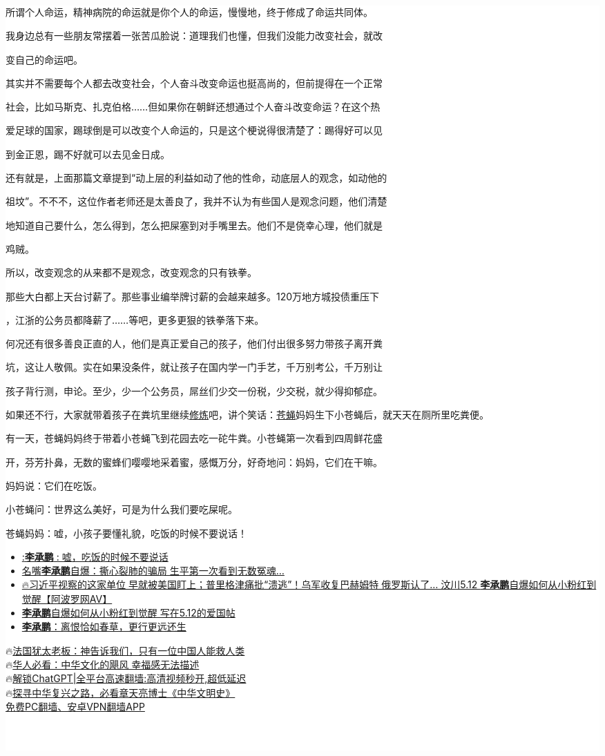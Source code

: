<p>所谓个人命运，精神病院的命运就是你个人的命运，慢慢地，终于修成了命运共同体。</p> <p>我身边总有一些朋友常摆着一张苦瓜脸说：道理我们也懂，但我们没能力改变社会，就改</p> <p>变自己的命运吧。</p> <p>其实并不需要每个人都去改变社会，个人奋斗改变命运也挺高尚的，但前提得在一个正常</p> <p>社会，比如马斯克、扎克伯格……但如果你在朝鲜还想通过个人奋斗改变命运？在这个热</p> <p>爱足球的国家，踢球倒是可以改变个人命运的，只是这个梗说得很清楚了：踢得好可以见</p> <p>到金正恩，踢不好就可以去见金日成。</p> <p>还有就是，上面那篇文章提到“动上层的利益如动了他的性命，动底层人的观念，如动他的</p> <p>祖坟”。不不不，这位作者老师还是太善良了，我并不认为有些国人是观念问题，他们清楚</p> <p>地知道自己要什么，怎么得到，怎么把屎塞到对手嘴里去。他们不是侥幸心理，他们就是</p> <p>鸡贼。</p> <p>所以，改变观念的从来都不是观念，改变观念的只有铁拳。</p> <p>那些大白都上天台讨薪了。那些事业编举牌讨薪的会越来越多。120万地方城投债重压下</p> <p>，江浙的公务员都降薪了……等吧，更多更狠的铁拳落下来。</p> <p>何况还有很多善良正直的人，他们是真正爱自己的孩子，他们付出很多努力带孩子离开粪</p> <p>坑，这让人敬佩。实在如果没条件，就让孩子在国内学一门手艺，千万别考公，千万别让</p> <p>孩子背行测，申论。至少，少一个公务员，屌丝们少交一份税，少交税，就少得抑郁症。</p> <p>如果还不行，大家就带着孩子在粪坑里继续<span class='wp_keywordlink'><a href="https://www.qi-gong.me/" title="气功修炼网" target="_blank">修炼</a></span>吧，讲个笑话：<a href="https://www.bannedbook.org/bnews/tag/%e8%8b%8d%e8%9d%87/" class="st_tag internal_tag" rel="tag" title="标签 苍蝇 下的日志">苍蝇</a>妈妈生下小苍蝇后，就天天在厕所里吃粪便。</p> <p>有一天，苍蝇妈妈终于带着小苍蝇飞到花园去吃一砣牛粪。小苍蝇第一次看到四周鲜花盛</p> <p>开，芬芳扑鼻，无数的蜜蜂们嘤嘤地采着蜜，感慨万分，好奇地问：妈妈，它们在干嘛。</p> <p>妈妈说：它们在吃饭。</p> <p>小苍蝇问：世界这么美好，可是为什么我们要吃屎呢。</p>  <p>苍蝇妈妈：嘘，小孩子要懂礼貌，吃饭的时候不要说话！</p> <ul class='op-related-articles' title='相关阅读'> <li><a href='https://www.bannedbook.org/bnews/baitai/20230707/1904965.html' target='_blank'>:<b>李承鹏</b> : 嘘，吃饭的时候不要说话</a></li> <li><a href='https://www.bannedbook.org/bnews/topimagenews/20230514/1884061.html' target='_blank'>名嘴<b>李承鹏</b>自爆：撕心裂肺的骗局 生平第一次看到无数冤魂…</a></li> <li><a href='https://www.bannedbook.org/bnews/sohnews/20230514/1883912.html' target='_blank'>🔥习近平视察的这家单位 早就被美国盯上；普里格津痛批“溃逃”！乌军收复巴赫姆特 俄罗斯认了… 汶川5.12 <b>李承鹏</b>自爆如何从小粉红到觉醒【阿波罗网AV】</a></li> <li><a href='https://www.bannedbook.org/bnews/topimagenews/20230512/1883384.html' target='_blank'><b>李承鹏</b>自爆如何从小粉红到觉醒 写在5.12的爱国帖</a></li> <li><a href='https://www.bannedbook.org/bnews/comments/20230510/1882336.html' target='_blank'><b>李承鹏</b>：离恨恰如春草，更行更远还生</a></li> </ul> <p class="texttj"> 🔥<a href="https://www.bannedbook.org/bnews/ssgc/20230219/1850782.html" target="_blank">法国犹太老板：神告诉我们，只有一位中国人能救人类</a><br/> 🔥<a href="https://www.bannedbook.org/bnews/comments/20220220/1694796.html" target="_blank">华人必看：中华文化的飓风 幸福感无法描述</a><br/> 🔥<a href="https://github.com/bannedbook/fanqiang/wiki/V2ray%E6%9C%BA%E5%9C%BA" target="_blank">解锁ChatGPT|全平台高速翻墙:高清视频秒开,超低延迟</a><br/> 🔥<a href="https://www.bannedbook.org/bnews/comments/20220808/1768773.html" target="_blank">探寻中华复兴之路，必看章天亮博士《中华文明史》</a><br/> <a href="https://github.com/bannedbook/fanqiang/wiki/%E7%A6%81%E9%97%BB%E7%BD%91%E5%AE%89%E5%8D%93%E7%BF%BB%E5%A2%99%E6%96%B0%E9%97%BBAPP" target="_blank">免费PC翻墙、安卓VPN翻墙APP</a><br/> </p><p class="src-info">　 </p><a name='sharetosocial'></a> <div style="margin-bottom:5px;padding-bottom:5px;clear:both"> <div id="archive-pix-1" class="banner-ads">  <div id="27602x728x90x621x_ADSLOT1" clicktrack="%%CLICK_URL_ESC%%"></div>   </div> <div id="archive-pix-2" class="banner-ads">  <div id="27556x300x250x621x_ADSLOT1" clicktrack="%%CLICK_URL_ESC%%" style="margin:0 auto;text-align:center"></div>   </div> </div>  <div id="archive-pix-1" class="banner-ads">  <div id="27603x728x90x621x_ADSLOT1" clicktrack="%%CLICK_URL_ESC%%"></div>   </div> </div> 